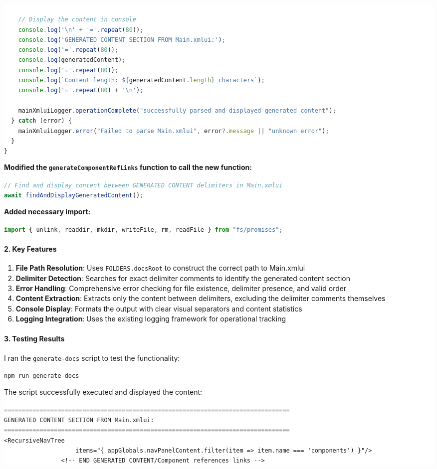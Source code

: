 ```javascript
    
    // Display the content in console
    console.log('\n' + '='.repeat(80));
    console.log('GENERATED CONTENT SECTION FROM Main.xmlui:');
    console.log('='.repeat(80));
    console.log(generatedContent);
    console.log('='.repeat(80));
    console.log(`Content length: ${generatedContent.length} characters`);
    console.log('='.repeat(80) + '\n');
    
    mainXmluiLogger.operationComplete("successfully parsed and displayed generated content");
  } catch (error) {
    mainXmluiLogger.error("Failed to parse Main.xmlui", error?.message || "unknown error");
  }
}
```

**Modified the `generateComponentRefLinks` function to call the new function:**

```javascript
// Find and display content between GENERATED CONTENT delimiters in Main.xmlui
await findAndDisplayGeneratedContent();
```

**Added necessary import:**

```javascript
import { unlink, readdir, mkdir, writeFile, rm, readFile } from "fs/promises";
```

#### 2. Key Features

1. **File Path Resolution**: Uses `FOLDERS.docsRoot` to construct the correct path to Main.xmlui
2. **Delimiter Detection**: Searches for exact delimiter comments to identify the generated content section
3. **Error Handling**: Comprehensive error checking for file existence, delimiter presence, and valid order
4. **Content Extraction**: Extracts only the content between delimiters, excluding the delimiter comments themselves
5. **Console Display**: Formats the output with clear visual separators and content statistics
6. **Logging Integration**: Uses the existing logging framework for operational tracking

#### 3. Testing Results

I ran the `generate-docs` script to test the functionality:

```bash
npm run generate-docs
```

The script successfully executed and displayed the content:

```
================================================================================
GENERATED CONTENT SECTION FROM Main.xmlui:
================================================================================
<RecursiveNavTree
                    items="{ appGlobals.navPanelContent.filter(item => item.name === 'components') }"/>
                <!-- END GENERATED CONTENT/Component references links -->
```
